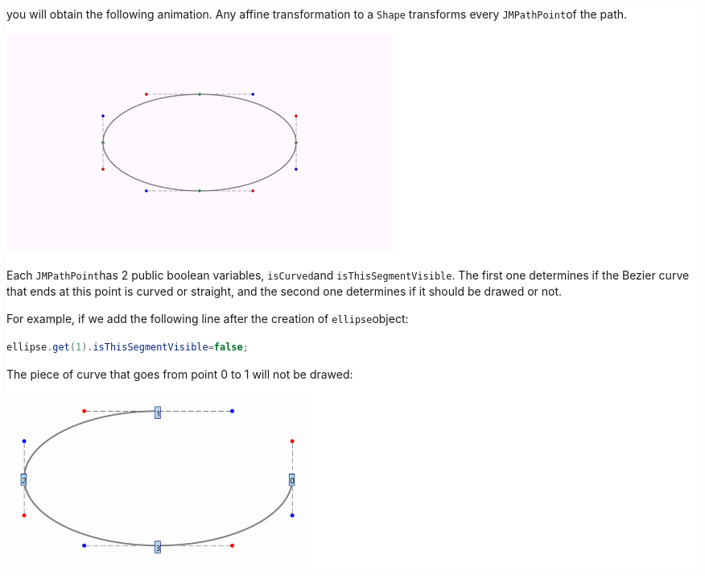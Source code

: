 you will obtain the following animation. Any affine transformation to a `Shape` transforms every `JMPathPoint`of the path.

![02_shiftRotatePathP](02_shiftRotatePathP.gif)

Each `JMPathPoint`has 2 public boolean variables, `isCurved`and `isThisSegmentVisible`. The first one determines if the Bezier curve that ends at this point is curved or straight, and the second one determines if it should be drawed or not.

For example, if we add the following line after the creation of `ellipse`object:

```java
ellipse.get(1).isThisSegmentVisible=false;
```

The piece of curve that goes from point 0 to 1 will not be drawed:

<img src="03_pieceInvisible.png" alt="An invisible piece" style="zoom:50%;" />
